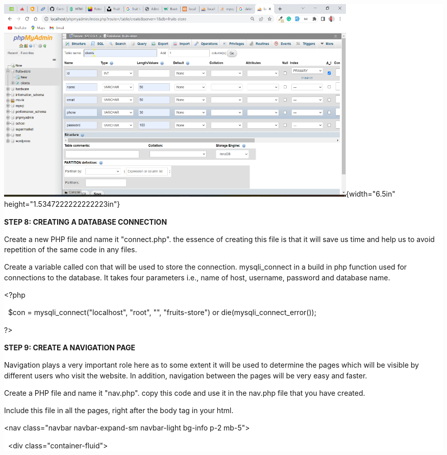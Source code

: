 ![](image6.jpg){width="6.5in" height="1.5347222222222223in"}

**STEP 8: CREATING A DATABASE CONNECTION**

Create a new PHP file and name it "connect.php". the essence of creating
this file is that it will save us time and help us to avoid repetition
of the same code in any files.

Create a variable called con that will be used to store the connection.
mysqli_connect in a build in php function used for connections to the
database. It takes four parameters i.e., name of host, username,
password and database name.

\<?php

  \$con = mysqli_connect(\"localhost\", \"root\", \"\",
\"fruits-store\") or die(mysqli_connect_error());

?\>

**STEP 9: CREATE A NAVIGATION PAGE**

Navigation plays a very important role here as to some extent it will be
used to determine the pages which will be visible by different users who
visit the website. In addition, navigation between the pages will be
very easy and faster.

Create a PHP file and name it "nav.php". copy this code and use it in
the nav.php file that you have created.

Include this file in all the pages, right after the body tag in your
html.

\<nav class=\"navbar navbar-expand-sm navbar-light bg-info p-2 mb-5\"\>

  \<div class=\"container-fluid\"\>
